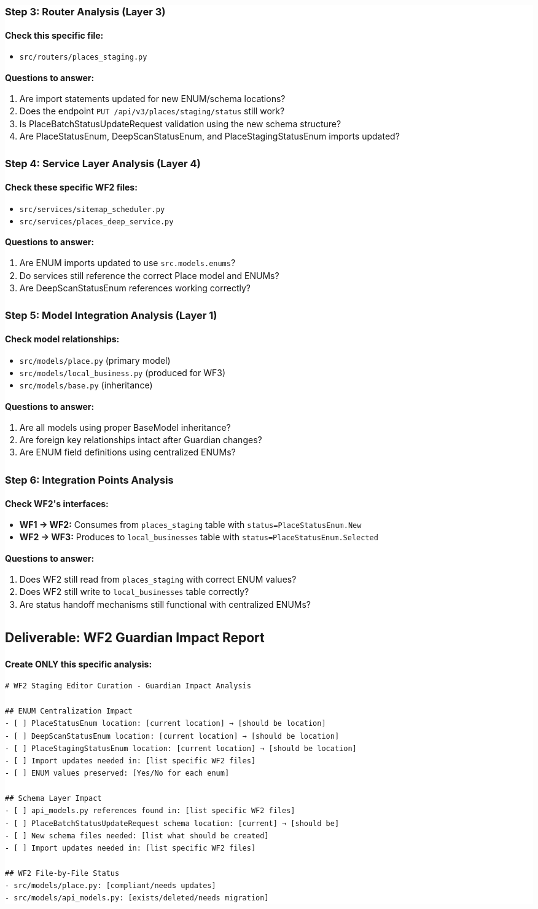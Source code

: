 ### Step 3: Router Analysis (Layer 3)
**Check this specific file:**
- `src/routers/places_staging.py`

**Questions to answer:**
1. Are import statements updated for new ENUM/schema locations?
2. Does the endpoint `PUT /api/v3/places/staging/status` still work?
3. Is PlaceBatchStatusUpdateRequest validation using the new schema structure?
4. Are PlaceStatusEnum, DeepScanStatusEnum, and PlaceStagingStatusEnum imports updated?

### Step 4: Service Layer Analysis (Layer 4)
**Check these specific WF2 files:**
- `src/services/sitemap_scheduler.py`
- `src/services/places_deep_service.py`

**Questions to answer:**
1. Are ENUM imports updated to use `src.models.enums`?
2. Do services still reference the correct Place model and ENUMs?
3. Are DeepScanStatusEnum references working correctly?

### Step 5: Model Integration Analysis (Layer 1)
**Check model relationships:**
- `src/models/place.py` (primary model)
- `src/models/local_business.py` (produced for WF3)
- `src/models/base.py` (inheritance)

**Questions to answer:**
1. Are all models using proper BaseModel inheritance?
2. Are foreign key relationships intact after Guardian changes?
3. Are ENUM field definitions using centralized ENUMs?

### Step 6: Integration Points Analysis
**Check WF2's interfaces:**
- **WF1 → WF2:** Consumes from `places_staging` table with `status=PlaceStatusEnum.New`
- **WF2 → WF3:** Produces to `local_businesses` table with `status=PlaceStatusEnum.Selected`

**Questions to answer:**
1. Does WF2 still read from `places_staging` with correct ENUM values?
2. Does WF2 still write to `local_businesses` table correctly?
3. Are status handoff mechanisms still functional with centralized ENUMs?

## Deliverable: WF2 Guardian Impact Report

**Create ONLY this specific analysis:**

```
# WF2 Staging Editor Curation - Guardian Impact Analysis

## ENUM Centralization Impact
- [ ] PlaceStatusEnum location: [current location] → [should be location]
- [ ] DeepScanStatusEnum location: [current location] → [should be location]  
- [ ] PlaceStagingStatusEnum location: [current location] → [should be location]
- [ ] Import updates needed in: [list specific WF2 files]
- [ ] ENUM values preserved: [Yes/No for each enum]

## Schema Layer Impact  
- [ ] api_models.py references found in: [list specific WF2 files]
- [ ] PlaceBatchStatusUpdateRequest schema location: [current] → [should be]
- [ ] New schema files needed: [list what should be created]
- [ ] Import updates needed in: [list specific WF2 files]

## WF2 File-by-File Status
- src/models/place.py: [compliant/needs updates]
- src/models/api_models.py: [exists/deleted/needs migration]
```